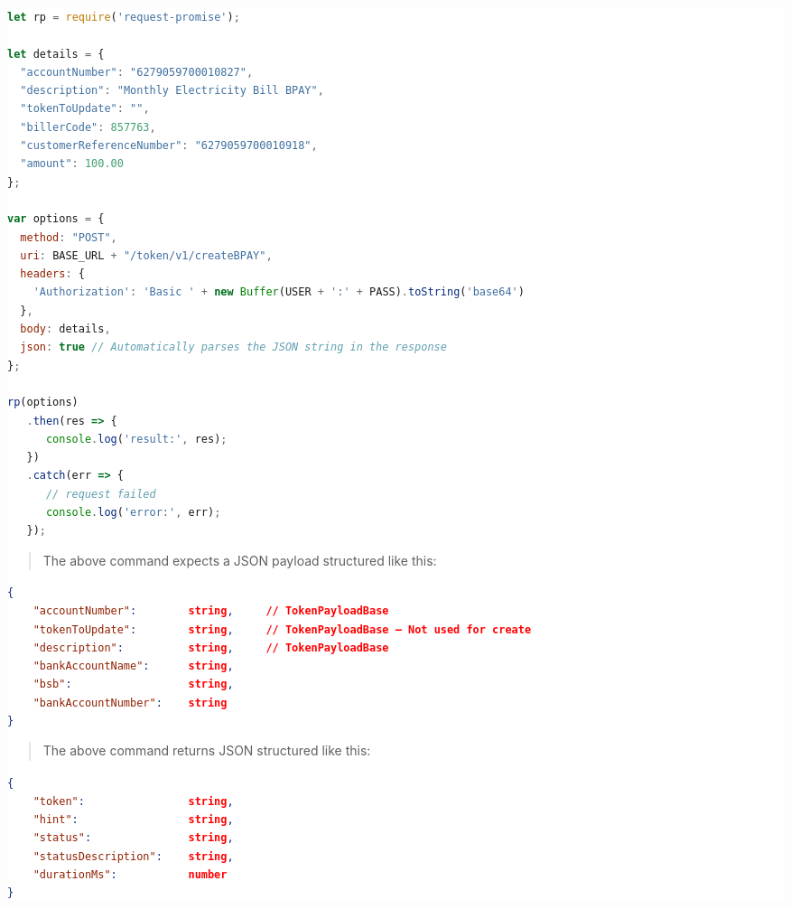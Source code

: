 ```javascript
let rp = require('request-promise');

let details = {
  "accountNumber": "6279059700010827",
  "description": "Monthly Electricity Bill BPAY",
  "tokenToUpdate": "",
  "billerCode": 857763,
  "customerReferenceNumber": "6279059700010918",
  "amount": 100.00
};

var options = {
  method: "POST",
  uri: BASE_URL + "/token/v1/createBPAY",
  headers: {
    'Authorization': 'Basic ' + new Buffer(USER + ':' + PASS).toString('base64')
  },
  body: details,
  json: true // Automatically parses the JSON string in the response 
};

rp(options)
   .then(res => {
      console.log('result:', res);
   })
   .catch(err => {
      // request failed
      console.log('error:', err);
   });
```

> The above command expects a JSON payload structured like this:

```json
{
	"accountNumber": 		string, 	// TokenPayloadBase
	"tokenToUpdate": 		string, 	// TokenPayloadBase – Not used for create
	"description": 			string, 	// TokenPayloadBase
	"bankAccountName": 		string,
	"bsb": 					string,
	"bankAccountNumber":	string
}
```

> The above command returns JSON structured like this:

```json
{
	"token":				string,
	"hint":					string,
	"status": 				string,
	"statusDescription":	string,
	"durationMs": 			number
}
```
